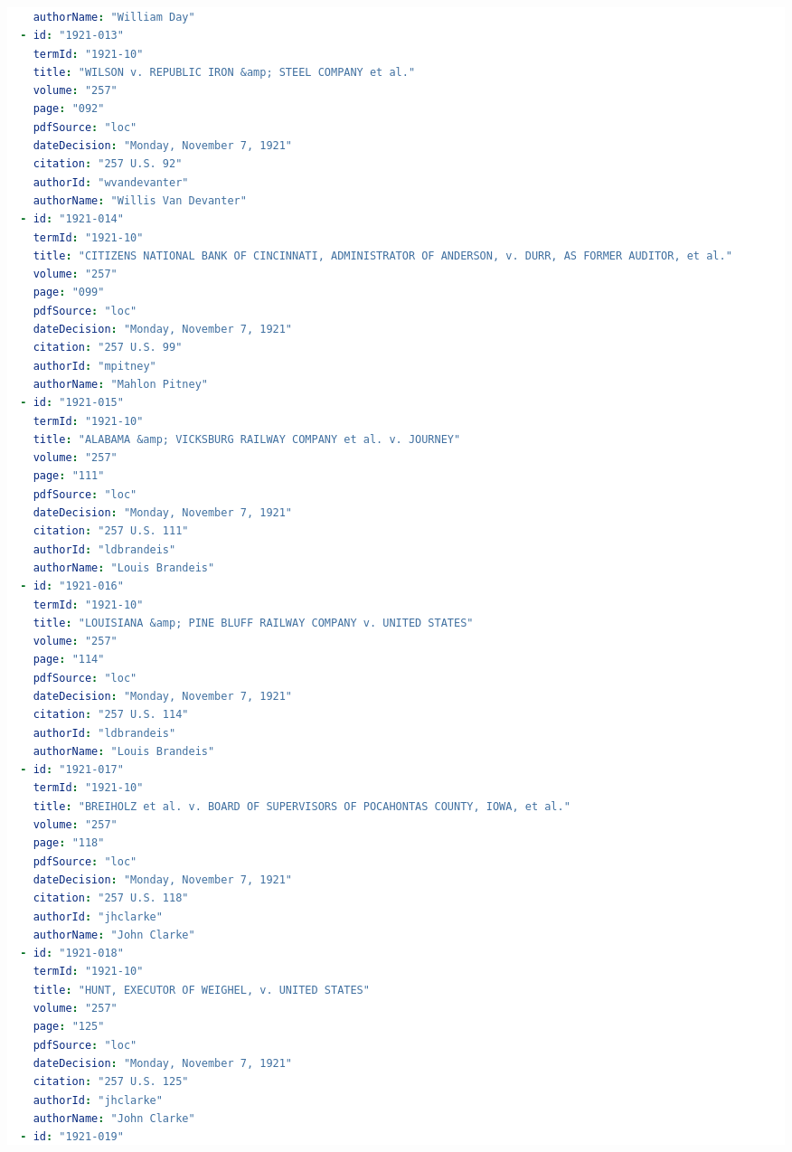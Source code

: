 ```yaml
    authorName: "William Day"
  - id: "1921-013"
    termId: "1921-10"
    title: "WILSON v. REPUBLIC IRON &amp; STEEL COMPANY et al."
    volume: "257"
    page: "092"
    pdfSource: "loc"
    dateDecision: "Monday, November 7, 1921"
    citation: "257 U.S. 92"
    authorId: "wvandevanter"
    authorName: "Willis Van Devanter"
  - id: "1921-014"
    termId: "1921-10"
    title: "CITIZENS NATIONAL BANK OF CINCINNATI, ADMINISTRATOR OF ANDERSON, v. DURR, AS FORMER AUDITOR, et al."
    volume: "257"
    page: "099"
    pdfSource: "loc"
    dateDecision: "Monday, November 7, 1921"
    citation: "257 U.S. 99"
    authorId: "mpitney"
    authorName: "Mahlon Pitney"
  - id: "1921-015"
    termId: "1921-10"
    title: "ALABAMA &amp; VICKSBURG RAILWAY COMPANY et al. v. JOURNEY"
    volume: "257"
    page: "111"
    pdfSource: "loc"
    dateDecision: "Monday, November 7, 1921"
    citation: "257 U.S. 111"
    authorId: "ldbrandeis"
    authorName: "Louis Brandeis"
  - id: "1921-016"
    termId: "1921-10"
    title: "LOUISIANA &amp; PINE BLUFF RAILWAY COMPANY v. UNITED STATES"
    volume: "257"
    page: "114"
    pdfSource: "loc"
    dateDecision: "Monday, November 7, 1921"
    citation: "257 U.S. 114"
    authorId: "ldbrandeis"
    authorName: "Louis Brandeis"
  - id: "1921-017"
    termId: "1921-10"
    title: "BREIHOLZ et al. v. BOARD OF SUPERVISORS OF POCAHONTAS COUNTY, IOWA, et al."
    volume: "257"
    page: "118"
    pdfSource: "loc"
    dateDecision: "Monday, November 7, 1921"
    citation: "257 U.S. 118"
    authorId: "jhclarke"
    authorName: "John Clarke"
  - id: "1921-018"
    termId: "1921-10"
    title: "HUNT, EXECUTOR OF WEIGHEL, v. UNITED STATES"
    volume: "257"
    page: "125"
    pdfSource: "loc"
    dateDecision: "Monday, November 7, 1921"
    citation: "257 U.S. 125"
    authorId: "jhclarke"
    authorName: "John Clarke"
  - id: "1921-019"
```